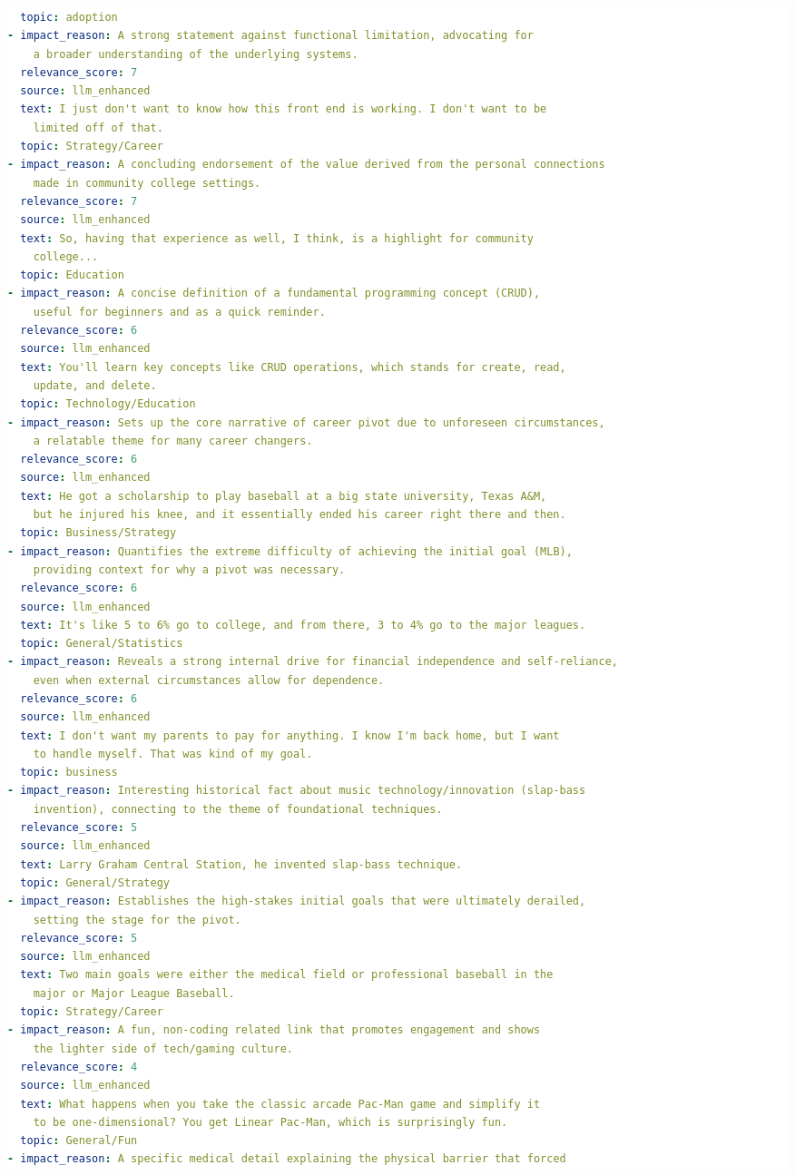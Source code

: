 ```yaml
  topic: adoption
- impact_reason: A strong statement against functional limitation, advocating for
    a broader understanding of the underlying systems.
  relevance_score: 7
  source: llm_enhanced
  text: I just don't want to know how this front end is working. I don't want to be
    limited off of that.
  topic: Strategy/Career
- impact_reason: A concluding endorsement of the value derived from the personal connections
    made in community college settings.
  relevance_score: 7
  source: llm_enhanced
  text: So, having that experience as well, I think, is a highlight for community
    college...
  topic: Education
- impact_reason: A concise definition of a fundamental programming concept (CRUD),
    useful for beginners and as a quick reminder.
  relevance_score: 6
  source: llm_enhanced
  text: You'll learn key concepts like CRUD operations, which stands for create, read,
    update, and delete.
  topic: Technology/Education
- impact_reason: Sets up the core narrative of career pivot due to unforeseen circumstances,
    a relatable theme for many career changers.
  relevance_score: 6
  source: llm_enhanced
  text: He got a scholarship to play baseball at a big state university, Texas A&M,
    but he injured his knee, and it essentially ended his career right there and then.
  topic: Business/Strategy
- impact_reason: Quantifies the extreme difficulty of achieving the initial goal (MLB),
    providing context for why a pivot was necessary.
  relevance_score: 6
  source: llm_enhanced
  text: It's like 5 to 6% go to college, and from there, 3 to 4% go to the major leagues.
  topic: General/Statistics
- impact_reason: Reveals a strong internal drive for financial independence and self-reliance,
    even when external circumstances allow for dependence.
  relevance_score: 6
  source: llm_enhanced
  text: I don't want my parents to pay for anything. I know I'm back home, but I want
    to handle myself. That was kind of my goal.
  topic: business
- impact_reason: Interesting historical fact about music technology/innovation (slap-bass
    invention), connecting to the theme of foundational techniques.
  relevance_score: 5
  source: llm_enhanced
  text: Larry Graham Central Station, he invented slap-bass technique.
  topic: General/Strategy
- impact_reason: Establishes the high-stakes initial goals that were ultimately derailed,
    setting the stage for the pivot.
  relevance_score: 5
  source: llm_enhanced
  text: Two main goals were either the medical field or professional baseball in the
    major or Major League Baseball.
  topic: Strategy/Career
- impact_reason: A fun, non-coding related link that promotes engagement and shows
    the lighter side of tech/gaming culture.
  relevance_score: 4
  source: llm_enhanced
  text: What happens when you take the classic arcade Pac-Man game and simplify it
    to be one-dimensional? You get Linear Pac-Man, which is surprisingly fun.
  topic: General/Fun
- impact_reason: A specific medical detail explaining the physical barrier that forced
```